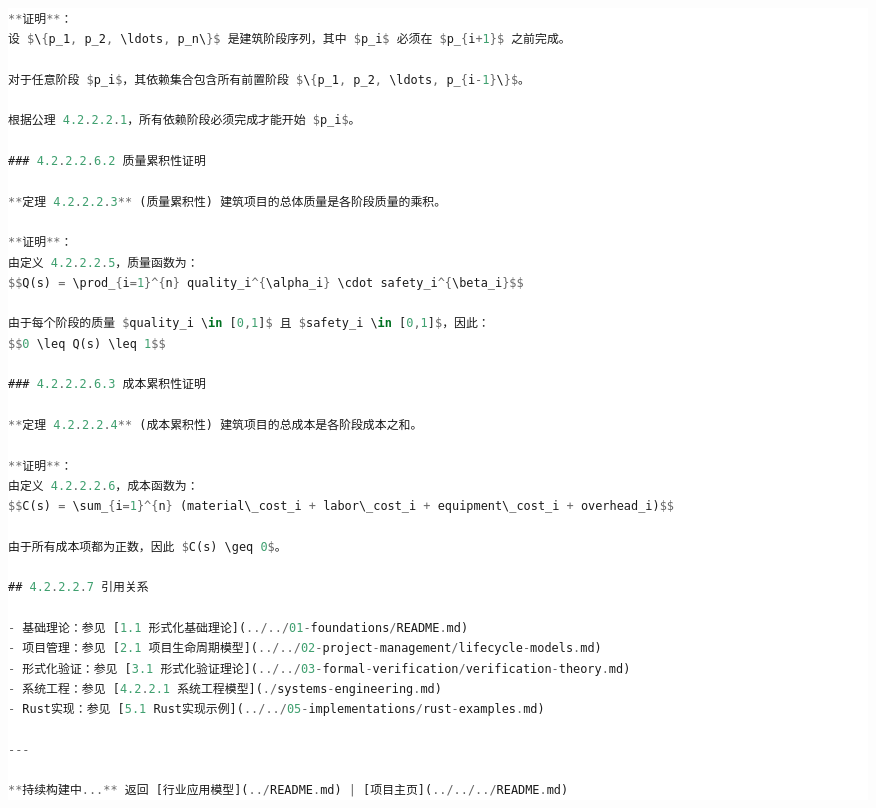 ```rust
**证明**：
设 $\{p_1, p_2, \ldots, p_n\}$ 是建筑阶段序列，其中 $p_i$ 必须在 $p_{i+1}$ 之前完成。

对于任意阶段 $p_i$，其依赖集合包含所有前置阶段 $\{p_1, p_2, \ldots, p_{i-1}\}$。

根据公理 4.2.2.2.1，所有依赖阶段必须完成才能开始 $p_i$。

### 4.2.2.2.6.2 质量累积性证明

**定理 4.2.2.2.3** (质量累积性) 建筑项目的总体质量是各阶段质量的乘积。

**证明**：
由定义 4.2.2.2.5，质量函数为：
$$Q(s) = \prod_{i=1}^{n} quality_i^{\alpha_i} \cdot safety_i^{\beta_i}$$

由于每个阶段的质量 $quality_i \in [0,1]$ 且 $safety_i \in [0,1]$，因此：
$$0 \leq Q(s) \leq 1$$

### 4.2.2.2.6.3 成本累积性证明

**定理 4.2.2.2.4** (成本累积性) 建筑项目的总成本是各阶段成本之和。

**证明**：
由定义 4.2.2.2.6，成本函数为：
$$C(s) = \sum_{i=1}^{n} (material\_cost_i + labor\_cost_i + equipment\_cost_i + overhead_i)$$

由于所有成本项都为正数，因此 $C(s) \geq 0$。

## 4.2.2.2.7 引用关系

- 基础理论：参见 [1.1 形式化基础理论](../../01-foundations/README.md)
- 项目管理：参见 [2.1 项目生命周期模型](../../02-project-management/lifecycle-models.md)
- 形式化验证：参见 [3.1 形式化验证理论](../../03-formal-verification/verification-theory.md)
- 系统工程：参见 [4.2.2.1 系统工程模型](./systems-engineering.md)
- Rust实现：参见 [5.1 Rust实现示例](../../05-implementations/rust-examples.md)

---

**持续构建中...** 返回 [行业应用模型](../README.md) | [项目主页](../../../README.md)
